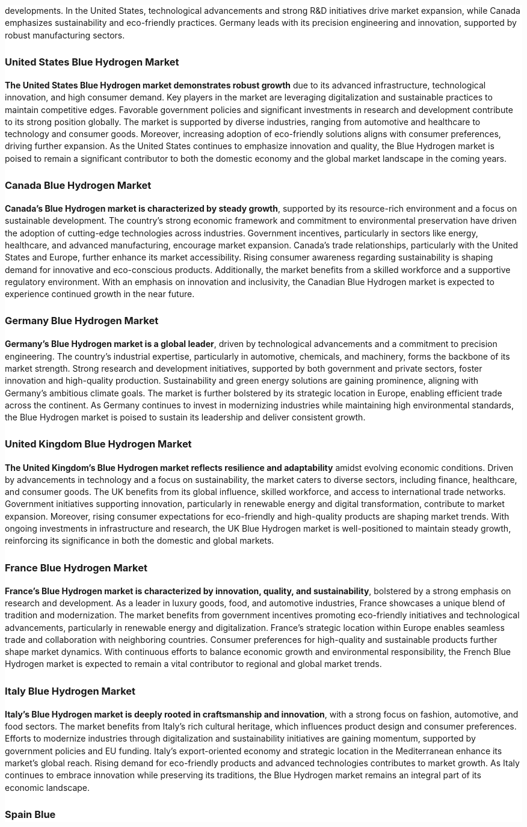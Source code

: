 developments. In the United States, technological advancements and strong R&amp;D initiatives drive market expansion, while Canada emphasizes sustainability and eco-friendly practices. Germany leads with its precision engineering and innovation, supported by robust manufacturing sectors.</span></em></p></blockquote><h3><strong>United States Blue Hydrogen Market</strong></h3><p><strong>The United States Blue Hydrogen market demonstrates robust growth</strong> due to its advanced infrastructure, technological innovation, and high consumer demand. Key players in the market are leveraging digitalization and sustainable practices to maintain competitive edges. Favorable government policies and significant investments in research and development contribute to its strong position globally. The market is supported by diverse industries, ranging from automotive and healthcare to technology and consumer goods. Moreover, increasing adoption of eco-friendly solutions aligns with consumer preferences, driving further expansion. As the United States continues to emphasize innovation and quality, the Blue Hydrogen market is poised to remain a significant contributor to both the domestic economy and the global market landscape in the coming years.</p><h3><strong>Canada Blue Hydrogen Market</strong></h3><p><strong>Canada&rsquo;s Blue Hydrogen market is characterized by steady growth</strong>, supported by its resource-rich environment and a focus on sustainable development. The country&rsquo;s strong economic framework and commitment to environmental preservation have driven the adoption of cutting-edge technologies across industries. Government incentives, particularly in sectors like energy, healthcare, and advanced manufacturing, encourage market expansion. Canada&rsquo;s trade relationships, particularly with the United States and Europe, further enhance its market accessibility. Rising consumer awareness regarding sustainability is shaping demand for innovative and eco-conscious products. Additionally, the market benefits from a skilled workforce and a supportive regulatory environment. With an emphasis on innovation and inclusivity, the Canadian Blue Hydrogen market is expected to experience continued growth in the near future.</p><h3><strong>Germany Blue Hydrogen Market</strong></h3><p><strong>Germany&rsquo;s Blue Hydrogen market is a global leader</strong>, driven by technological advancements and a commitment to precision engineering. The country&rsquo;s industrial expertise, particularly in automotive, chemicals, and machinery, forms the backbone of its market strength. Strong research and development initiatives, supported by both government and private sectors, foster innovation and high-quality production. Sustainability and green energy solutions are gaining prominence, aligning with Germany&rsquo;s ambitious climate goals. The market is further bolstered by its strategic location in Europe, enabling efficient trade across the continent. As Germany continues to invest in modernizing industries while maintaining high environmental standards, the Blue Hydrogen market is poised to sustain its leadership and deliver consistent growth.</p><h3><strong>United Kingdom Blue Hydrogen Market</strong></h3><p><strong>The United Kingdom&rsquo;s Blue Hydrogen market reflects resilience and adaptability</strong> amidst evolving economic conditions. Driven by advancements in technology and a focus on sustainability, the market caters to diverse sectors, including finance, healthcare, and consumer goods. The UK benefits from its global influence, skilled workforce, and access to international trade networks. Government initiatives supporting innovation, particularly in renewable energy and digital transformation, contribute to market expansion. Moreover, rising consumer expectations for eco-friendly and high-quality products are shaping market trends. With ongoing investments in infrastructure and research, the UK Blue Hydrogen market is well-positioned to maintain steady growth, reinforcing its significance in both the domestic and global markets.</p><h3><strong>France Blue Hydrogen Market</strong></h3><p><strong>France&rsquo;s Blue Hydrogen market is characterized by innovation, quality, and sustainability</strong>, bolstered by a strong emphasis on research and development. As a leader in luxury goods, food, and automotive industries, France showcases a unique blend of tradition and modernization. The market benefits from government incentives promoting eco-friendly initiatives and technological advancements, particularly in renewable energy and digitalization. France&rsquo;s strategic location within Europe enables seamless trade and collaboration with neighboring countries. Consumer preferences for high-quality and sustainable products further shape market dynamics. With continuous efforts to balance economic growth and environmental responsibility, the French Blue Hydrogen market is expected to remain a vital contributor to regional and global market trends.</p><h3><strong>Italy Blue Hydrogen Market</strong></h3><p><strong>Italy&rsquo;s Blue Hydrogen market is deeply rooted in craftsmanship and innovation</strong>, with a strong focus on fashion, automotive, and food sectors. The market benefits from Italy&rsquo;s rich cultural heritage, which influences product design and consumer preferences. Efforts to modernize industries through digitalization and sustainability initiatives are gaining momentum, supported by government policies and EU funding. Italy&rsquo;s export-oriented economy and strategic location in the Mediterranean enhance its market&rsquo;s global reach. Rising demand for eco-friendly products and advanced technologies contributes to market growth. As Italy continues to embrace innovation while preserving its traditions, the Blue Hydrogen market remains an integral part of its economic landscape.</p><h3><strong>Spain Blue